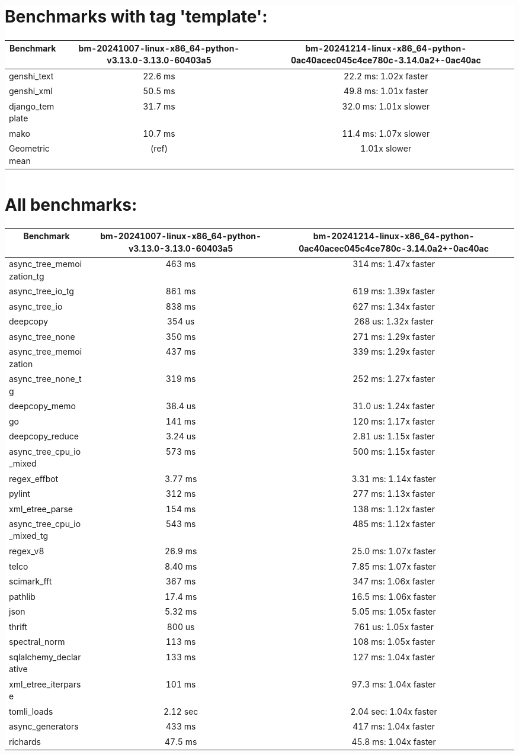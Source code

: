 Benchmarks with tag 'template':
===============================

| Benchmark       | bm-20241007-linux-x86_64-python-v3.13.0-3.13.0-60403a5 | bm-20241214-linux-x86_64-python-0ac40acec045c4ce780c-3.14.0a2+-0ac40ac |
|-----------------|:------------------------------------------------------:|:----------------------------------------------------------------------:|
| genshi_text     | 22.6 ms                                                | 22.2 ms: 1.02x faster                                                  |
| genshi_xml      | 50.5 ms                                                | 49.8 ms: 1.01x faster                                                  |
| django_template | 31.7 ms                                                | 32.0 ms: 1.01x slower                                                  |
| mako            | 10.7 ms                                                | 11.4 ms: 1.07x slower                                                  |
| Geometric mean  | (ref)                                                  | 1.01x slower                                                           |

All benchmarks:
===============

| Benchmark                  | bm-20241007-linux-x86_64-python-v3.13.0-3.13.0-60403a5 | bm-20241214-linux-x86_64-python-0ac40acec045c4ce780c-3.14.0a2+-0ac40ac |
|----------------------------|:------------------------------------------------------:|:----------------------------------------------------------------------:|
| async_tree_memoization_tg  | 463 ms                                                 | 314 ms: 1.47x faster                                                   |
| async_tree_io_tg           | 861 ms                                                 | 619 ms: 1.39x faster                                                   |
| async_tree_io              | 838 ms                                                 | 627 ms: 1.34x faster                                                   |
| deepcopy                   | 354 us                                                 | 268 us: 1.32x faster                                                   |
| async_tree_none            | 350 ms                                                 | 271 ms: 1.29x faster                                                   |
| async_tree_memoization     | 437 ms                                                 | 339 ms: 1.29x faster                                                   |
| async_tree_none_tg         | 319 ms                                                 | 252 ms: 1.27x faster                                                   |
| deepcopy_memo              | 38.4 us                                                | 31.0 us: 1.24x faster                                                  |
| go                         | 141 ms                                                 | 120 ms: 1.17x faster                                                   |
| deepcopy_reduce            | 3.24 us                                                | 2.81 us: 1.15x faster                                                  |
| async_tree_cpu_io_mixed    | 573 ms                                                 | 500 ms: 1.15x faster                                                   |
| regex_effbot               | 3.77 ms                                                | 3.31 ms: 1.14x faster                                                  |
| pylint                     | 312 ms                                                 | 277 ms: 1.13x faster                                                   |
| xml_etree_parse            | 154 ms                                                 | 138 ms: 1.12x faster                                                   |
| async_tree_cpu_io_mixed_tg | 543 ms                                                 | 485 ms: 1.12x faster                                                   |
| regex_v8                   | 26.9 ms                                                | 25.0 ms: 1.07x faster                                                  |
| telco                      | 8.40 ms                                                | 7.85 ms: 1.07x faster                                                  |
| scimark_fft                | 367 ms                                                 | 347 ms: 1.06x faster                                                   |
| pathlib                    | 17.4 ms                                                | 16.5 ms: 1.06x faster                                                  |
| json                       | 5.32 ms                                                | 5.05 ms: 1.05x faster                                                  |
| thrift                     | 800 us                                                 | 761 us: 1.05x faster                                                   |
| spectral_norm              | 113 ms                                                 | 108 ms: 1.05x faster                                                   |
| sqlalchemy_declarative     | 133 ms                                                 | 127 ms: 1.04x faster                                                   |
| xml_etree_iterparse        | 101 ms                                                 | 97.3 ms: 1.04x faster                                                  |
| tomli_loads                | 2.12 sec                                               | 2.04 sec: 1.04x faster                                                 |
| async_generators           | 433 ms                                                 | 417 ms: 1.04x faster                                                   |
| richards                   | 47.5 ms                                                | 45.8 ms: 1.04x faster                                                  |